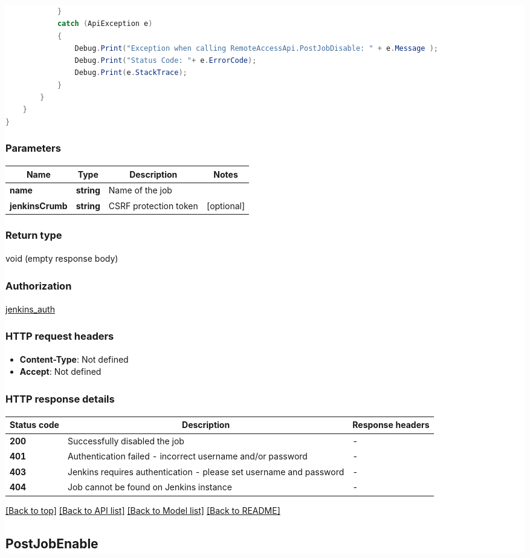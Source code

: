 ```csharp
            }
            catch (ApiException e)
            {
                Debug.Print("Exception when calling RemoteAccessApi.PostJobDisable: " + e.Message );
                Debug.Print("Status Code: "+ e.ErrorCode);
                Debug.Print(e.StackTrace);
            }
        }
    }
}
```

### Parameters


Name | Type | Description  | Notes
------------- | ------------- | ------------- | -------------
 **name** | **string**| Name of the job | 
 **jenkinsCrumb** | **string**| CSRF protection token | [optional] 

### Return type

void (empty response body)

### Authorization

[jenkins_auth](../README.md#jenkins_auth)

### HTTP request headers

- **Content-Type**: Not defined
- **Accept**: Not defined


### HTTP response details
| Status code | Description | Response headers |
|-------------|-------------|------------------|
| **200** | Successfully disabled the job |  -  |
| **401** | Authentication failed - incorrect username and/or password |  -  |
| **403** | Jenkins requires authentication - please set username and password |  -  |
| **404** | Job cannot be found on Jenkins instance |  -  |

[[Back to top]](#)
[[Back to API list]](../README.md#documentation-for-api-endpoints)
[[Back to Model list]](../README.md#documentation-for-models)
[[Back to README]](../README.md)


## PostJobEnable
